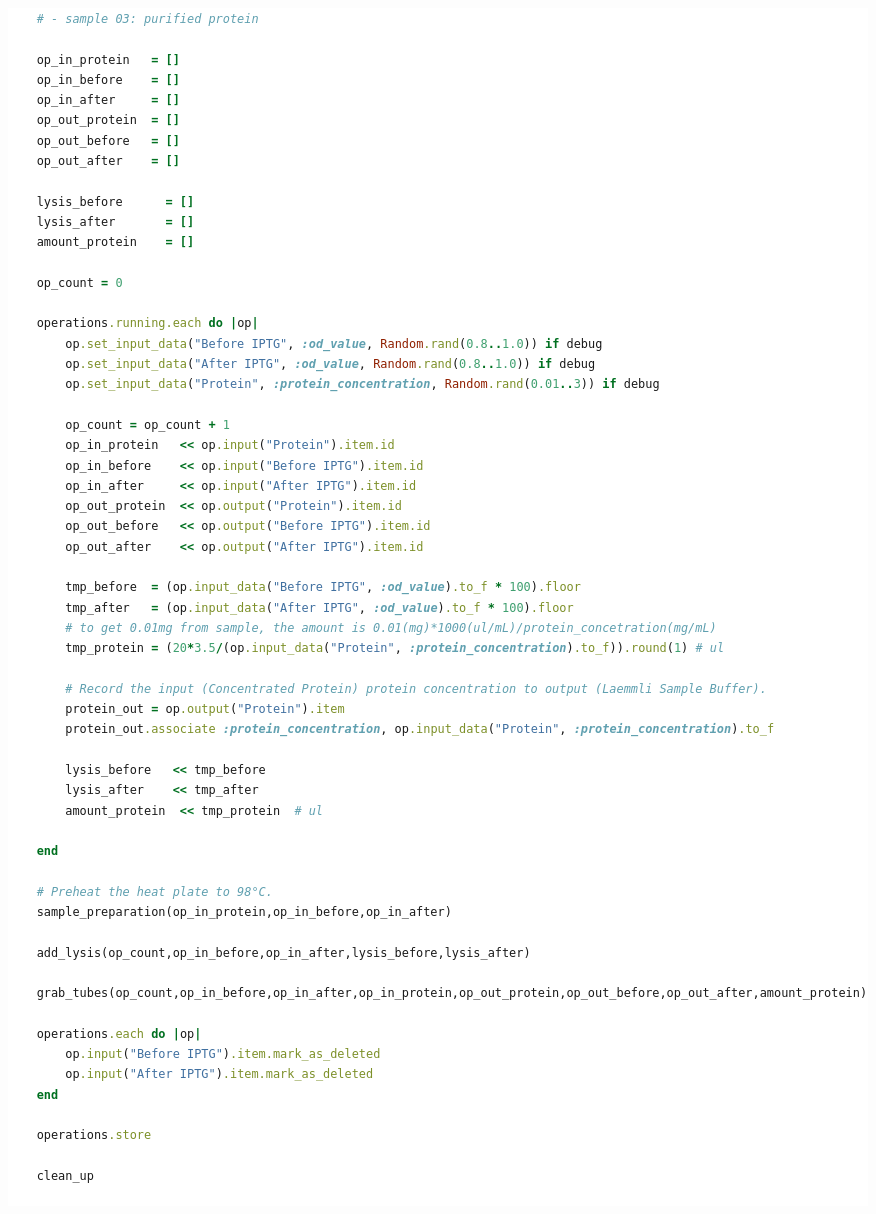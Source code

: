 ```ruby
    # - sample 03: purified protein
    
    op_in_protein   = []
    op_in_before    = []
    op_in_after     = []
    op_out_protein  = []
    op_out_before   = []
    op_out_after    = []
    
    lysis_before      = []
    lysis_after       = []
    amount_protein    = []
    
    op_count = 0
    
    operations.running.each do |op|
        op.set_input_data("Before IPTG", :od_value, Random.rand(0.8..1.0)) if debug
        op.set_input_data("After IPTG", :od_value, Random.rand(0.8..1.0)) if debug
        op.set_input_data("Protein", :protein_concentration, Random.rand(0.01..3)) if debug

        op_count = op_count + 1
        op_in_protein   << op.input("Protein").item.id
        op_in_before    << op.input("Before IPTG").item.id
        op_in_after     << op.input("After IPTG").item.id
        op_out_protein  << op.output("Protein").item.id
        op_out_before   << op.output("Before IPTG").item.id
        op_out_after    << op.output("After IPTG").item.id
        
        tmp_before  = (op.input_data("Before IPTG", :od_value).to_f * 100).floor
        tmp_after   = (op.input_data("After IPTG", :od_value).to_f * 100).floor
        # to get 0.01mg from sample, the amount is 0.01(mg)*1000(ul/mL)/protein_concetration(mg/mL)
        tmp_protein = (20*3.5/(op.input_data("Protein", :protein_concentration).to_f)).round(1) # ul
        
        # Record the input (Concentrated Protein) protein concentration to output (Laemmli Sample Buffer).
        protein_out = op.output("Protein").item
        protein_out.associate :protein_concentration, op.input_data("Protein", :protein_concentration).to_f
        
        lysis_before   << tmp_before
        lysis_after    << tmp_after
        amount_protein  << tmp_protein  # ul
        
    end

    # Preheat the heat plate to 98°C.
    sample_preparation(op_in_protein,op_in_before,op_in_after)
    
    add_lysis(op_count,op_in_before,op_in_after,lysis_before,lysis_after)
    
    grab_tubes(op_count,op_in_before,op_in_after,op_in_protein,op_out_protein,op_out_before,op_out_after,amount_protein)
    
    operations.each do |op|
        op.input("Before IPTG").item.mark_as_deleted
        op.input("After IPTG").item.mark_as_deleted
    end
    
    operations.store
    
    clean_up
     
```